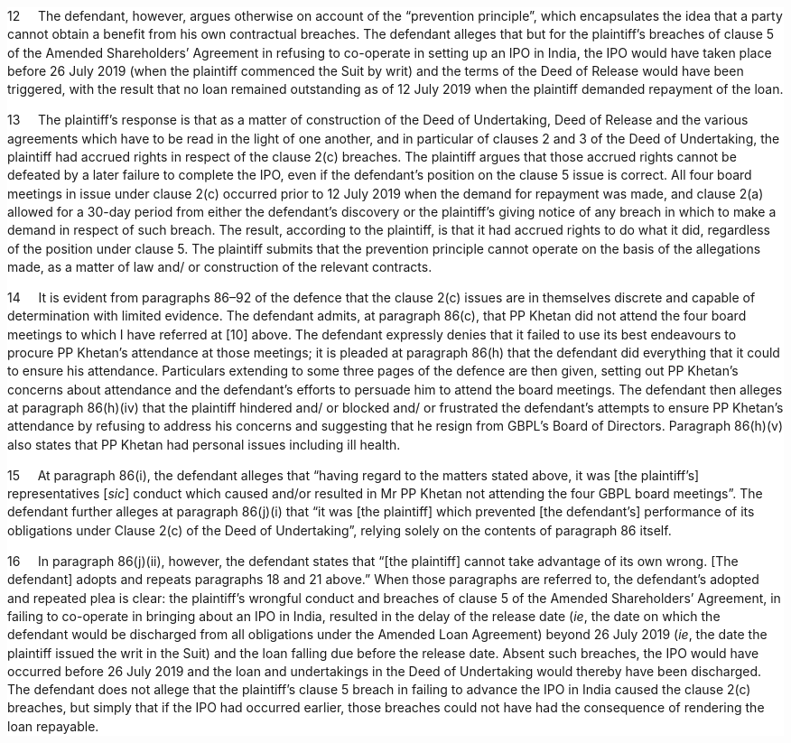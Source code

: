 12     The defendant, however, argues otherwise on account of the “prevention principle”, which encapsulates the idea that a party cannot obtain a benefit from his own contractual breaches. The defendant alleges that but for the plaintiff’s breaches of clause 5 of the Amended Shareholders’ Agreement in refusing to co-operate in setting up an IPO in India, the IPO would have taken place before 26 July 2019 (when the plaintiff commenced the Suit by writ) and the terms of the Deed of Release would have been triggered, with the result that no loan remained outstanding as of 12 July 2019 when the plaintiff demanded repayment of the loan.

13     The plaintiff’s response is that as a matter of construction of the Deed of Undertaking, Deed of Release and the various agreements which have to be read in the light of one another, and in particular of clauses 2 and 3 of the Deed of Undertaking, the plaintiff had accrued rights in respect of the clause 2(c) breaches. The plaintiff argues that those accrued rights cannot be defeated by a later failure to complete the IPO, even if the defendant’s position on the clause 5 issue is correct. All four board meetings in issue under clause 2(c) occurred prior to 12 July 2019 when the demand for repayment was made, and clause 2(a) allowed for a 30-day period from either the defendant’s discovery or the plaintiff’s giving notice of any breach in which to make a demand in respect of such breach. The result, according to the plaintiff, is that it had accrued rights to do what it did, regardless of the position under clause 5. The plaintiff submits that the prevention principle cannot operate on the basis of the allegations made, as a matter of law and/ or construction of the relevant contracts.

14     It is evident from paragraphs 86–92 of the defence that the clause 2(c) issues are in themselves discrete and capable of determination with limited evidence. The defendant admits, at paragraph 86(c), that PP Khetan did not attend the four board meetings to which I have referred at \[10\] above. The defendant expressly denies that it failed to use its best endeavours to procure PP Khetan’s attendance at those meetings; it is pleaded at paragraph 86(h) that the defendant did everything that it could to ensure his attendance. Particulars extending to some three pages of the defence are then given, setting out PP Khetan’s concerns about attendance and the defendant’s efforts to persuade him to attend the board meetings. The defendant then alleges at paragraph 86(h)(iv) that the plaintiff hindered and/ or blocked and/ or frustrated the defendant’s attempts to ensure PP Khetan’s attendance by refusing to address his concerns and suggesting that he resign from GBPL’s Board of Directors. Paragraph 86(h)(v) also states that PP Khetan had personal issues including ill health.

15     At paragraph 86(i), the defendant alleges that “having regard to the matters stated above, it was \[the plaintiff’s\] representatives \[_sic_\] conduct which caused and/or resulted in Mr PP Khetan not attending the four GBPL board meetings”. The defendant further alleges at paragraph 86(j)(i) that “it was \[the plaintiff\] which prevented \[the defendant’s\] performance of its obligations under Clause 2(c) of the Deed of Undertaking”, relying solely on the contents of paragraph 86 itself.

16     In paragraph 86(j)(ii), however, the defendant states that “\[the plaintiff\] cannot take advantage of its own wrong. \[The defendant\] adopts and repeats paragraphs 18 and 21 above.” When those paragraphs are referred to, the defendant’s adopted and repeated plea is clear: the plaintiff’s wrongful conduct and breaches of clause 5 of the Amended Shareholders’ Agreement, in failing to co-operate in bringing about an IPO in India, resulted in the delay of the release date (_ie_, the date on which the defendant would be discharged from all obligations under the Amended Loan Agreement) beyond 26 July 2019 (_ie_, the date the plaintiff issued the writ in the Suit) and the loan falling due before the release date. Absent such breaches, the IPO would have occurred before 26 July 2019 and the loan and undertakings in the Deed of Undertaking would thereby have been discharged. The defendant does not allege that the plaintiff’s clause 5 breach in failing to advance the IPO in India caused the clause 2(c) breaches, but simply that if the IPO had occurred earlier, those breaches could not have had the consequence of rendering the loan repayable.


[^1]: Pawan Kumar Jagetia’s 1st affidavit (8 November 2019), p 79, cl 19.2.
[^2]: Pawan Kumar Jagetia’s 1st affidavit (8 November 2019), p 123, cl 10.2.
[^3]: Pawan Kumar Jagetia’s 1st affidavit (8 November 2019), p 119, cl 3.1(a).
[^4]: Defence and counterclaim (amendment no. 2) (30 October 2019), para 18.
[^5]: Ulrik Andersen’s affidavit (22 November 2019).
[^6]: Pawan Kumar Jagetia’s 1st and 2nd affidavits (8 November 2019 and 18 December 2019 respectively).